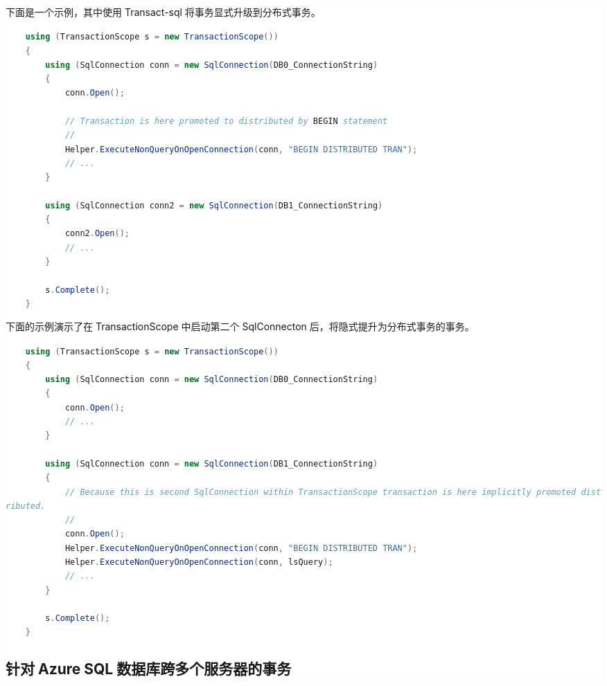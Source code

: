 下面是一个示例，其中使用 Transact-sql 将事务显式升级到分布式事务。

```csharp
    using (TransactionScope s = new TransactionScope())
    {
        using (SqlConnection conn = new SqlConnection(DB0_ConnectionString)
        {
            conn.Open();
        
            // Transaction is here promoted to distributed by BEGIN statement
            //
            Helper.ExecuteNonQueryOnOpenConnection(conn, "BEGIN DISTRIBUTED TRAN");
            // ...
        }
     
        using (SqlConnection conn2 = new SqlConnection(DB1_ConnectionString)
        {
            conn2.Open();
            // ...
        }
        
        s.Complete();
    }
```

下面的示例演示了在 TransactionScope 中启动第二个 SqlConnecton 后，将隐式提升为分布式事务的事务。

```csharp
    using (TransactionScope s = new TransactionScope())
    {
        using (SqlConnection conn = new SqlConnection(DB0_ConnectionString)
        {
            conn.Open();
            // ...
        }
        
        using (SqlConnection conn = new SqlConnection(DB1_ConnectionString)
        {
            // Because this is second SqlConnection within TransactionScope transaction is here implicitly promoted distributed.
            //
            conn.Open(); 
            Helper.ExecuteNonQueryOnOpenConnection(conn, "BEGIN DISTRIBUTED TRAN");
            Helper.ExecuteNonQueryOnOpenConnection(conn, lsQuery);
            // ...
        }
        
        s.Complete();
    }
```

## <a name="transactions-across-multiple-servers-for-azure-sql-database"></a>针对 Azure SQL 数据库跨多个服务器的事务

